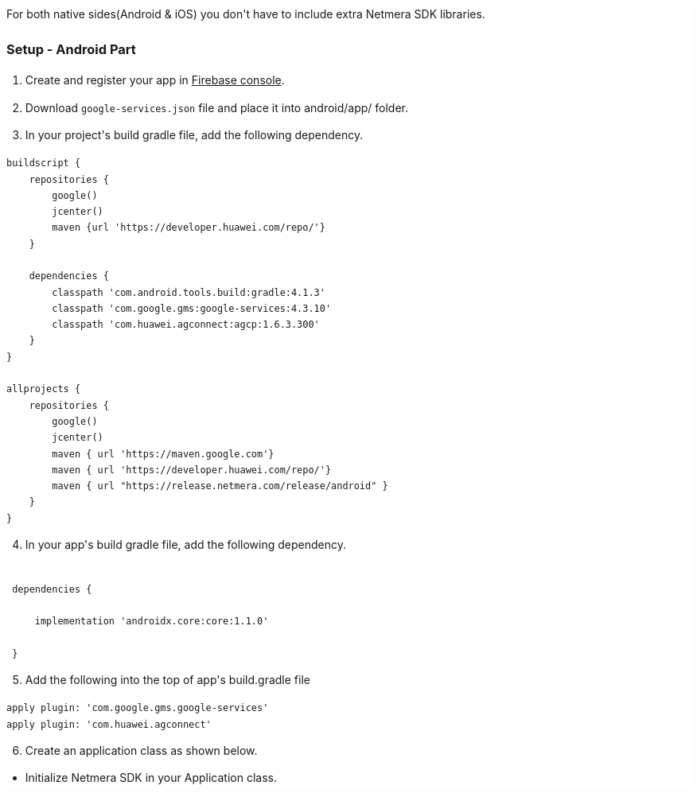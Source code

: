 For both native sides(Android & iOS) you don't have to include extra Netmera SDK libraries.

### Setup - Android Part

1. Create and register your app in [Firebase console](https://firebase.google.com/).

2. Download `google-services.json` file and place it into android/app/ folder.

3. In your project's build gradle file, add the following dependency.

```
buildscript {
    repositories {
        google()
        jcenter()
        maven {url 'https://developer.huawei.com/repo/'}
    }

    dependencies {
        classpath 'com.android.tools.build:gradle:4.1.3'
        classpath 'com.google.gms:google-services:4.3.10'
        classpath 'com.huawei.agconnect:agcp:1.6.3.300'
    }
}

allprojects {
    repositories {
        google()
        jcenter()
        maven { url 'https://maven.google.com'}
        maven { url 'https://developer.huawei.com/repo/'}
        maven { url "https://release.netmera.com/release/android" }
    }
}
```

4. In your app's build gradle file, add the following dependency.

```

 dependencies {

     implementation 'androidx.core:core:1.1.0'

 }
```

5. Add the following into the top of app's build.gradle file

```
apply plugin: 'com.google.gms.google-services'
apply plugin: 'com.huawei.agconnect'
```

6. Create an application class as shown below.

- Initialize Netmera SDK in your Application class.
